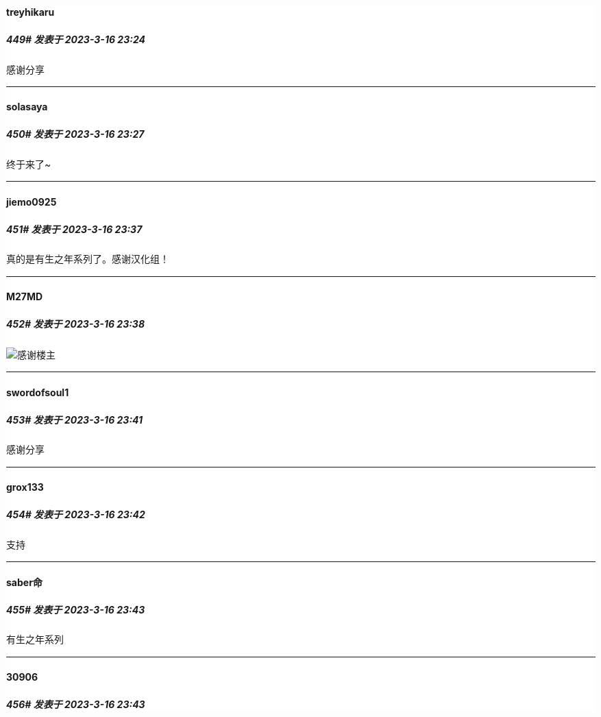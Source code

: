 ####  treyhikaru  
##### 449#       发表于 2023-3-16 23:24

感谢分享

*****

####  solasaya  
##### 450#       发表于 2023-3-16 23:27

终于来了~


*****

####  jiemo0925  
##### 451#       发表于 2023-3-16 23:37

真的是有生之年系列了。感谢汉化组！

*****

####  M27MD  
##### 452#       发表于 2023-3-16 23:38

<img src="https://static.saraba1st.com/image/smiley/face2017/067.png" referrerpolicy="no-referrer">感谢楼主

*****

####  swordofsoul1  
##### 453#       发表于 2023-3-16 23:41

感谢分享

*****

####  grox133  
##### 454#       发表于 2023-3-16 23:42

支持


*****

####  saber命  
##### 455#       发表于 2023-3-16 23:43

有生之年系列

*****

####  30906  
##### 456#       发表于 2023-3-16 23:43
